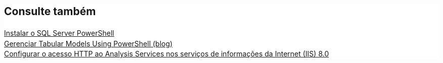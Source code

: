 ## <a name="see-also"></a>Consulte também  
 [Instalar o SQL Server PowerShell](../database-engine/install-windows/install-sql-server-powershell.md)   
 [Gerenciar Tabular Models Using PowerShell (blog)](http://go.microsoft.com/fwlink/?linkID=227685)   
 [Configurar o acesso HTTP ao Analysis Services nos serviços de informações da Internet &#40;IIS&#41; 8.0](instances/configure-http-access-to-analysis-services-on-iis-8-0.md)  
  
  